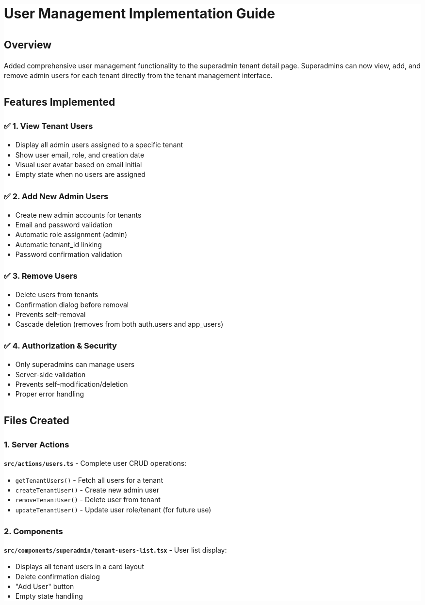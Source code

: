 # User Management Implementation Guide

## Overview

Added comprehensive user management functionality to the superadmin tenant detail page. Superadmins can now view, add, and remove admin users for each tenant directly from the tenant management interface.

## Features Implemented

### ✅ 1. View Tenant Users
- Display all admin users assigned to a specific tenant
- Show user email, role, and creation date
- Visual user avatar based on email initial
- Empty state when no users are assigned

### ✅ 2. Add New Admin Users
- Create new admin accounts for tenants
- Email and password validation
- Automatic role assignment (admin)
- Automatic tenant_id linking
- Password confirmation validation

### ✅ 3. Remove Users
- Delete users from tenants
- Confirmation dialog before removal
- Prevents self-removal
- Cascade deletion (removes from both auth.users and app_users)

### ✅ 4. Authorization & Security
- Only superadmins can manage users
- Server-side validation
- Prevents self-modification/deletion
- Proper error handling

## Files Created

### 1. Server Actions
**`src/actions/users.ts`** - Complete user CRUD operations:
- `getTenantUsers()` - Fetch all users for a tenant
- `createTenantUser()` - Create new admin user
- `removeTenantUser()` - Delete user from tenant
- `updateTenantUser()` - Update user role/tenant (for future use)

### 2. Components
**`src/components/superadmin/tenant-users-list.tsx`** - User list display:
- Displays all tenant users in a card layout
- Delete confirmation dialog
- "Add User" button
- Empty state handling
